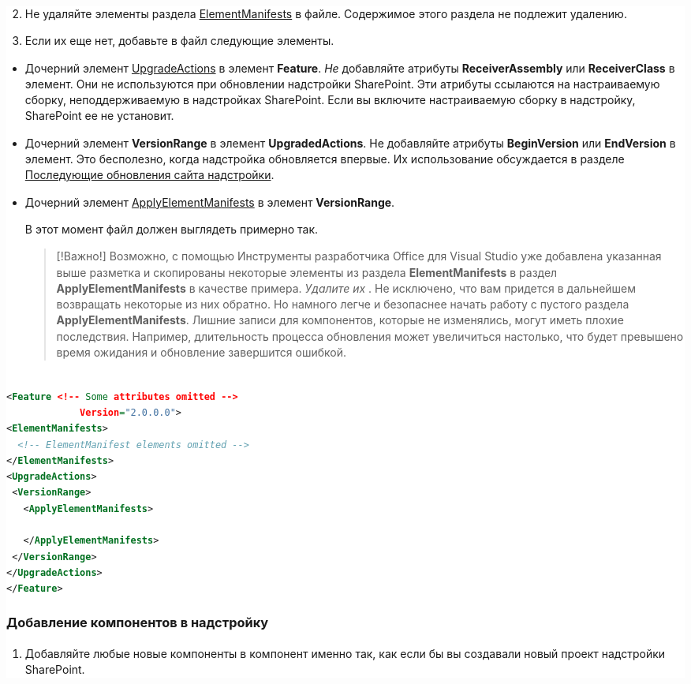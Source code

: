   
2. Не удаляйте элементы раздела  [ElementManifests](http://msdn.microsoft.com/library/d8d4db7e-2bc2-40c6-958b-d5683bdee87a%28Office.15%29.aspx) в файле. Содержимое этого раздела не подлежит удалению.
    
  
3. Если их еще нет, добавьте в файл следующие элементы. 
    
  - Дочерний элемент  [UpgradeActions](http://msdn.microsoft.com/library/5af24ac1-a290-454d-b32b-bc7f7a4634f0%28Office.15%29.aspx) в элемент **Feature**.  *Не*  добавляйте атрибуты **ReceiverAssembly** или **ReceiverClass** в элемент. Они не используются при обновлении надстройки SharePoint. Эти атрибуты ссылаются на настраиваемую сборку, неподдерживаемую в надстройках SharePoint. Если вы включите настраиваемую сборку в надстройку, SharePoint ее не установит.
    
  
  - Дочерний элемент **VersionRange** в элемент **UpgradedActions**. Не добавляйте атрибуты **BeginVersion** или **EndVersion** в элемент. Это бесполезно, когда надстройка обновляется впервые. Их использование обсуждается в разделе [Последующие обновления сайта надстройки](#SubsequentUpgrades).
    
  
  - Дочерний элемент  [ApplyElementManifests](http://msdn.microsoft.com/library/c087a0c3-1e27-4034-b4da-e025991454d6%28Office.15%29.aspx) в элемент **VersionRange**. 
    
  

    В этот момент файл должен выглядеть примерно так.
    
    > [!Важно!]
      > Возможно, с помощью Инструменты разработчика Office для Visual Studio уже добавлена указанная выше разметка и скопированы некоторые элементы из раздела **ElementManifests** в раздел **ApplyElementManifests** в качестве примера. *Удалите их*  . Не исключено, что вам придется в дальнейшем возвращать некоторые из них обратно. Но намного легче и безопаснее начать работу с пустого раздела **ApplyElementManifests**. Лишние записи для компонентов, которые не изменялись, могут иметь плохие последствия. Например, длительность процесса обновления может увеличиться настолько, что будет превышено время ожидания и обновление завершится ошибкой. 



  ```XML
  
<Feature <!-- Some attributes omitted -->
               Version="2.0.0.0">
  <ElementManifests>
    <!-- ElementManifest elements omitted -->
  </ElementManifests>
  <UpgradeActions>
   <VersionRange>
     <ApplyElementManifests>
       
     </ApplyElementManifests>
   </VersionRange>
  </UpgradeActions>
</Feature>
  ```


### Добавление компонентов в надстройку


1. Добавляйте любые новые компоненты в компонент именно так, как если бы вы создавали новый проект надстройки SharePoint.
    